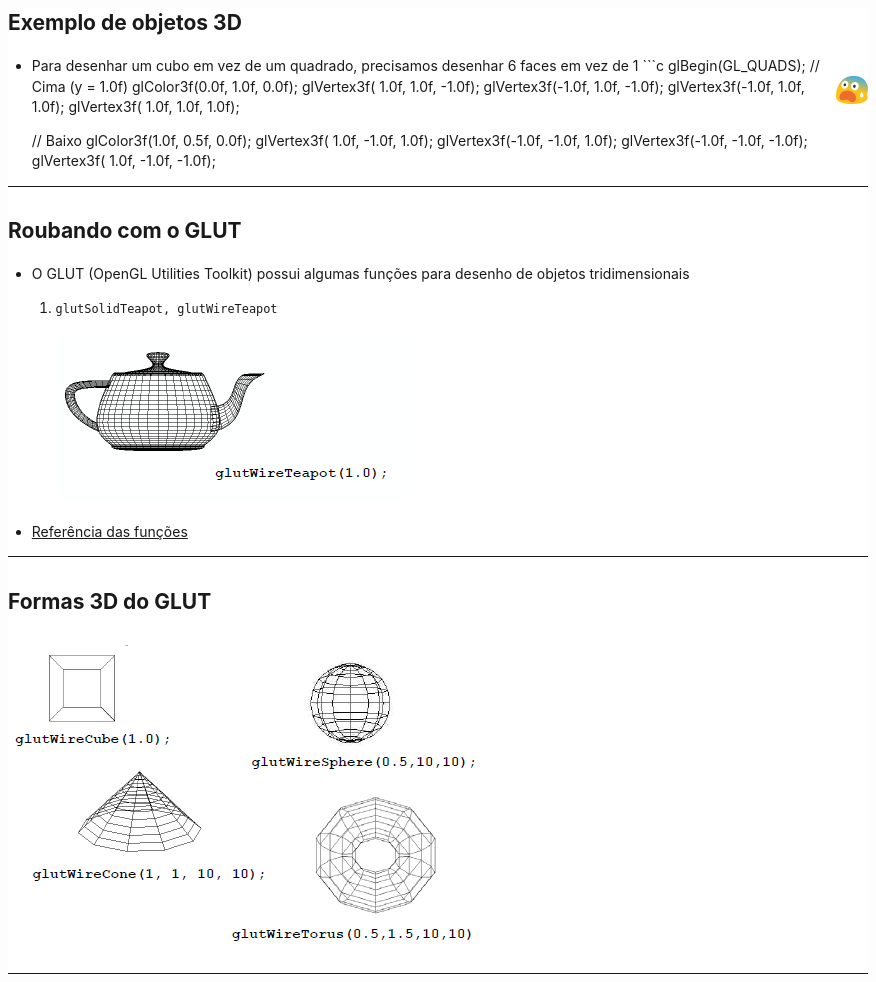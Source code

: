 ## Exemplo de objetos 3D

- <img src="../../images/fearful-32.png" style="float:right;margin-left:10px;margin-top:1.3em" alt="OMG era só isso??">
  Para desenhar um cubo em vez de um quadrado, precisamos desenhar 6 faces em
  vez de 1
  ```c
  glBegin(GL_QUADS);
    // Cima (y = 1.0f)
    glColor3f(0.0f, 1.0f, 0.0f);
    glVertex3f( 1.0f, 1.0f, -1.0f); glVertex3f(-1.0f, 1.0f, -1.0f);
    glVertex3f(-1.0f, 1.0f,  1.0f); glVertex3f( 1.0f, 1.0f,  1.0f);

    // Baixo
    glColor3f(1.0f, 0.5f, 0.0f);
    glVertex3f( 1.0f, -1.0f,  1.0f); glVertex3f(-1.0f, -1.0f,  1.0f);
    glVertex3f(-1.0f, -1.0f, -1.0f); glVertex3f( 1.0f, -1.0f, -1.0f);
  ```
  
---
## Roubando com o GLUT

- O GLUT (OpenGL Utilities Toolkit) possui algumas funções para desenho de
  objetos tridimensionais
  1. `glutSolidTeapot, glutWireTeapot`

     ![](../../images/glut-shapes-3.png)
- [Referência das funções](https://www.opengl.org/resources/libraries/glut/spec3/node80.html)

---
## Formas 3D do GLUT

![](../../images/glut-shapes.png)

---